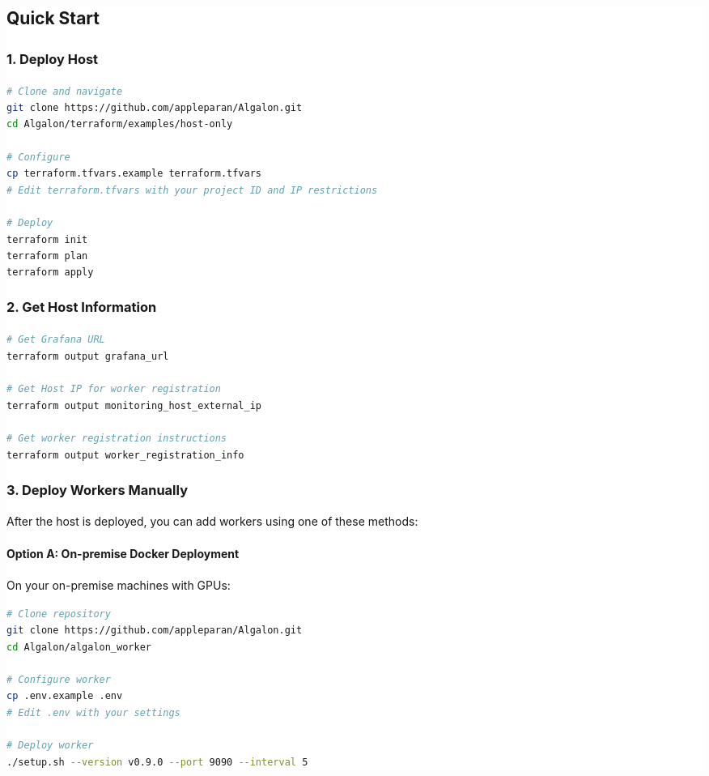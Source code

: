 ## Quick Start

### 1. Deploy Host

```bash
# Clone and navigate
git clone https://github.com/appleparan/Algalon.git
cd Algalon/terraform/examples/host-only

# Configure
cp terraform.tfvars.example terraform.tfvars
# Edit terraform.tfvars with your project ID and IP restrictions

# Deploy
terraform init
terraform plan
terraform apply
```

### 2. Get Host Information

```bash
# Get Grafana URL
terraform output grafana_url

# Get Host IP for worker registration
terraform output monitoring_host_external_ip

# Get worker registration instructions
terraform output worker_registration_info
```

### 3. Deploy Workers Manually

After the host is deployed, you can add workers using one of these methods:

#### Option A: On-premise Docker Deployment

On your on-premise machines with GPUs:

```bash
# Clone repository
git clone https://github.com/appleparan/Algalon.git
cd Algalon/algalon_worker

# Configure worker
cp .env.example .env
# Edit .env with your settings

# Deploy worker
./setup.sh --version v0.9.0 --port 9090 --interval 5
```
